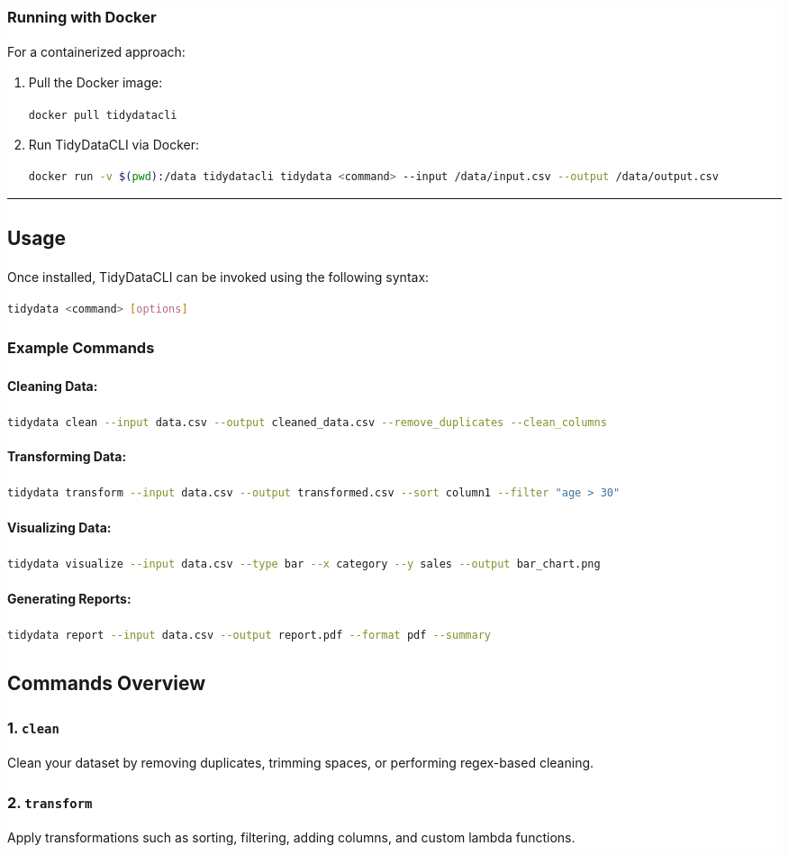 ### **Running with Docker**
For a containerized approach:
1. Pull the Docker image:
   ```bash
   docker pull tidydatacli
   ```
2. Run TidyDataCLI via Docker:
   ```bash
   docker run -v $(pwd):/data tidydatacli tidydata <command> --input /data/input.csv --output /data/output.csv
   ```

---

## **Usage**

Once installed, TidyDataCLI can be invoked using the following syntax:

```bash
tidydata <command> [options]
```

### **Example Commands**

#### Cleaning Data:
```bash
tidydata clean --input data.csv --output cleaned_data.csv --remove_duplicates --clean_columns
```

#### Transforming Data:
```bash
tidydata transform --input data.csv --output transformed.csv --sort column1 --filter "age > 30"
```

#### Visualizing Data:
```bash
tidydata visualize --input data.csv --type bar --x category --y sales --output bar_chart.png
```

#### Generating Reports:
```bash
tidydata report --input data.csv --output report.pdf --format pdf --summary
```


## **Commands Overview**

### 1. `clean`
Clean your dataset by removing duplicates, trimming spaces, or performing regex-based cleaning.

### 2. `transform`
Apply transformations such as sorting, filtering, adding columns, and custom lambda functions.
